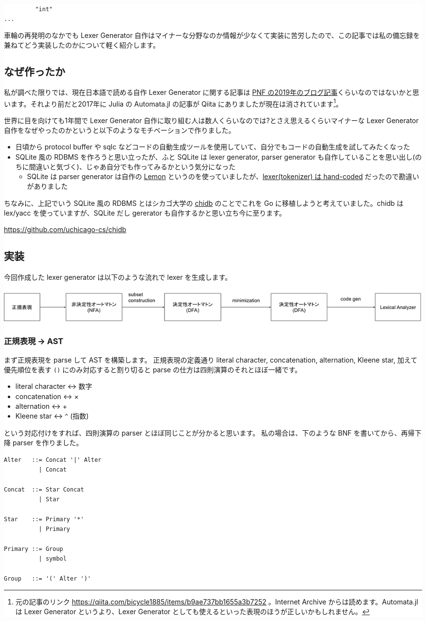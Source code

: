 ```
         "int"
...
```


車輪の再発明のなかでも Lexer Generator 自作はマイナーな分野なのか情報が少なくて実装に苦労したので、この記事では私の備忘録を兼ねてどう実装したのかについて軽く紹介します。


## なぜ作ったか
私が調べた限りでは、現在日本語で読める自作 Lexer Generator に関する記事は [PNF の2019年のブログ記事](https://tech.preferred.jp/ja/blog/rflex-release/)くらいなのではないかと思います。それより前だと2017年に Julia の Automata.jl の記事が Qiita にありましたが現在は消されています[^1]。

[^1]: 元の記事のリンク https://qiita.com/bicycle1885/items/b9ae737bb1655a3b7252 。Internet Archive からは読めます。Automata.jl は Lexer Generator というより、Lexer Generator としても使えるといった表現のほうが正しいかもしれません。

世界に目を向けても1年間で Lexer Generator 自作に取り組む人は数人くらいなのでは?とさえ思えるくらいマイナーな Lexer Generator 自作をなぜやったのかというと以下のようなモチベーションで作りました。

- 日頃から protocol buffer や sqlc などコードの自動生成ツールを使用していて、自分でもコードの自動生成を試してみたくなった
- SQLite 風の RDBMS を作ろうと思い立ったが、ふと SQLite は lexer generator, parser generator も自作していることを思い出し(のちに間違いと気づく)、じゃあ自分でも作ってみるかという気分になった
  - SQLite は parser generator は自作の [Lemon](https://www.sqlite.org/lemon.html) というのを使っていましたが、[lexer(tokenizer) は hand-coded](https://www.sqlite.org/arch.html) だったので勘違いがありました


ちなみに、上記でいう SQLite 風の RDBMS とはシカゴ大学の [chidb](http://chi.cs.uchicago.edu/chidb/index.html
) のことでこれを Go に移植しようと考えていました。chidb は lex/yacc を使っていますが、SQLite だし gererator も自作するかと思い立ち今に至ります。

https://github.com/uchicago-cs/chidb

## 実装

今回作成した lexer generator は以下のような流れで lexer を生成します。

![lexer gen flow](/images/lexer_generator/lexer_gen_flow.png)

### 正規表現 -> AST

まず正規表現を parse して AST を構築します。
正規表現の定義通り literal character, concatenation, alternation, Kleene star, 加えて優先順位を表す `()` にのみ対応すると割り切ると parse の仕方は四則演算のそれとほぼ一緒です。

- literal character <-> 数字
- concatenation <-> $\times$
- alternation <-> $+$
- Kleene star <-> `^` (指数)

という対応付けをすれば、四則演算の parser とほぼ同じことが分かると思います。
私の場合は、下のような BNF を書いてから、再帰下降 parser を作りました。

```
Alter   ::= Concat '|' Alter
          | Concat

Concat  ::= Star Concat
          | Star

Star    ::= Primary '*'
          | Primary

Primary ::= Group
          | symbol

Group   ::= '(' Alter ')'
```
